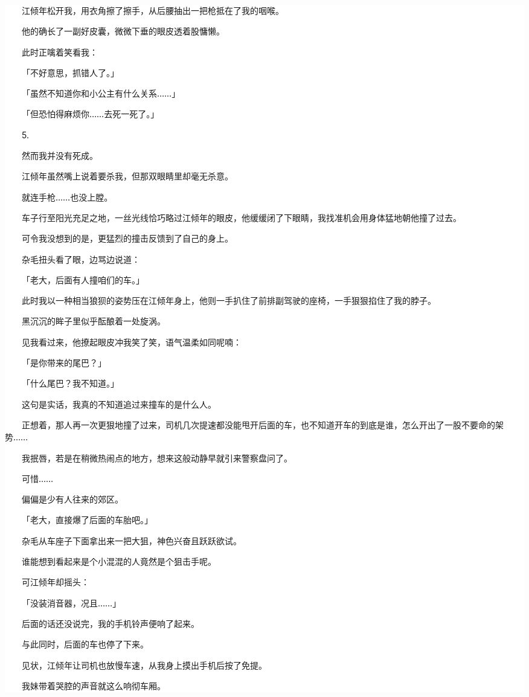 &emsp;&emsp;江倾年松开我，用衣角擦了擦手，从后腰抽出一把枪抵在了我的咽喉。  
  
&emsp;&emsp;他的确长了一副好皮囊，微微下垂的眼皮透着股慵懒。  
  
&emsp;&emsp;此时正噙着笑看我：  
  
&emsp;&emsp;「不好意思，抓错人了。」  
  
&emsp;&emsp;「虽然不知道你和小公主有什么关系……」  
  
&emsp;&emsp;「但恐怕得麻烦你……去死一死了。」  
  
&emsp;&emsp;5.  
  
&emsp;&emsp;然而我并没有死成。  
  
&emsp;&emsp;江倾年虽然嘴上说着要杀我，但那双眼睛里却毫无杀意。  
  
&emsp;&emsp;就连手枪……也没上膛。  
  
&emsp;&emsp;车子行至阳光充足之地，一丝光线恰巧略过江倾年的眼皮，他缓缓闭了下眼睛，我找准机会用身体猛地朝他撞了过去。  
  
&emsp;&emsp;可令我没想到的是，更猛烈的撞击反馈到了自己的身上。  
  
&emsp;&emsp;杂毛扭头看了眼，边骂边说道：  
  
&emsp;&emsp;「老大，后面有人撞咱们的车。」  
  
&emsp;&emsp;此时我以一种相当狼狈的姿势压在江倾年身上，他则一手扒住了前排副驾驶的座椅，一手狠狠掐住了我的脖子。  
  
&emsp;&emsp;黑沉沉的眸子里似乎酝酿着一处旋涡。  
  
&emsp;&emsp;见我看过来，他撩起眼皮冲我笑了笑，语气温柔如同呢喃：  
  
&emsp;&emsp;「是你带来的尾巴？」  
  
&emsp;&emsp;「什么尾巴？我不知道。」  
  
&emsp;&emsp;这句是实话，我真的不知道追过来撞车的是什么人。  
  
&emsp;&emsp;正想着，那人再一次更狠地撞了过来，司机几次提速都没能甩开后面的车，也不知道开车的到底是谁，怎么开出了一股不要命的架势……  
  
&emsp;&emsp;我抿唇，若是在稍微热闹点的地方，想来这般动静早就引来警察盘问了。  
  
&emsp;&emsp;可惜……  
  
&emsp;&emsp;偏偏是少有人往来的郊区。  
  
&emsp;&emsp;「老大，直接爆了后面的车胎吧。」  
  
&emsp;&emsp;杂毛从车座子下面拿出来一把大狙，神色兴奋且跃跃欲试。  
  
&emsp;&emsp;谁能想到看起来是个小混混的人竟然是个狙击手呢。  
  
&emsp;&emsp;可江倾年却摇头：  
  
&emsp;&emsp;「没装消音器，况且……」  
  
&emsp;&emsp;后面的话还没说完，我的手机铃声便响了起来。  
  
&emsp;&emsp;与此同时，后面的车也停了下来。  
  
&emsp;&emsp;见状，江倾年让司机也放慢车速，从我身上摸出手机后按了免提。  
  
&emsp;&emsp;我妹带着哭腔的声音就这么响彻车厢。  
  